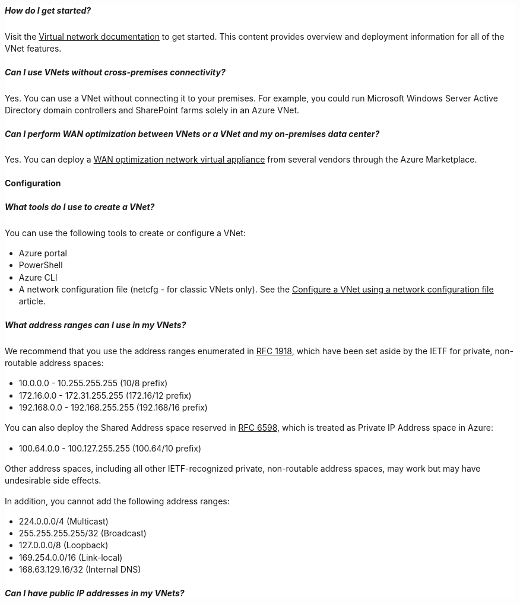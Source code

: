 ##### How do I get started?

Visit the [Virtual network documentation](https://learn.microsoft.com/en-us/azure/virtual-network/) to get started. This content provides overview and deployment information for all of the VNet features.

##### Can I use VNets without cross-premises connectivity?

Yes. You can use a VNet without connecting it to your premises. For example, you could run Microsoft Windows Server Active Directory domain controllers and SharePoint farms solely in an Azure VNet.

##### Can I perform WAN optimization between VNets or a VNet and my on-premises data center?

Yes. You can deploy a [WAN optimization network virtual appliance](https://azuremarketplace.microsoft.com/en-us/marketplace/?term=wan%20optimization) from several vendors through the Azure Marketplace.

#### Configuration

##### What tools do I use to create a VNet?

You can use the following tools to create or configure a VNet:

* Azure portal
* PowerShell
* Azure CLI
* A network configuration file (netcfg - for classic VNets only). See the [Configure a VNet using a network configuration file](https://learn.microsoft.com/en-us/previous-versions/azure/virtual-network/virtual-networks-using-network-configuration-file) article.

##### What address ranges can I use in my VNets?

We recommend that you use the address ranges enumerated in [RFC 1918](https://tools.ietf.org/html/rfc1918), which have been set aside by the IETF for private, non-routable address spaces:

* 10.0.0.0 - 10.255.255.255 (10/8 prefix)
* 172.16.0.0 - 172.31.255.255 (172.16/12 prefix)
* 192.168.0.0 - 192.168.255.255 (192.168/16 prefix)

You can also deploy the Shared Address space reserved in [RFC 6598](https://datatracker.ietf.org/doc/html/rfc6598), which is treated as Private IP Address space in Azure:

* 100.64.0.0 - 100.127.255.255 (100.64/10 prefix)

Other address spaces, including all other IETF-recognized private, non-routable address spaces, may work but may have undesirable side effects.

In addition, you cannot add the following address ranges:

* 224.0.0.0/4 (Multicast)
* 255.255.255.255/32 (Broadcast)
* 127.0.0.0/8 (Loopback)
* 169.254.0.0/16 (Link-local)
* 168.63.129.16/32 (Internal DNS)

##### Can I have public IP addresses in my VNets?
